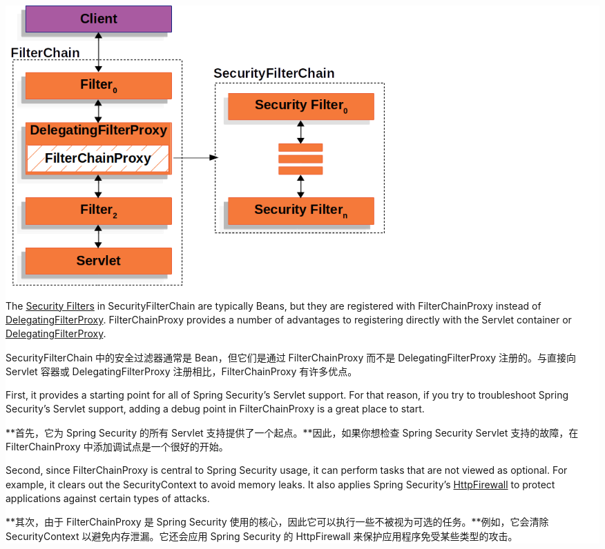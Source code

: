 <img src="spring-security/securityfilterchain.png" alt="securityfilterchain" style="zoom:80%;" />

The [Security Filters](https://docs.spring.io/spring-security/reference/servlet/architecture.html#servlet-security-filters) in SecurityFilterChain are typically Beans, but they are registered with FilterChainProxy instead of [DelegatingFilterProxy](https://docs.spring.io/spring-security/reference/servlet/architecture.html#servlet-delegatingfilterproxy). FilterChainProxy provides a number of advantages to registering directly with the Servlet container or [DelegatingFilterProxy](https://docs.spring.io/spring-security/reference/servlet/architecture.html#servlet-delegatingfilterproxy). 

SecurityFilterChain 中的安全过滤器通常是 Bean，但它们是通过 FilterChainProxy 而不是 DelegatingFilterProxy 注册的。与直接向 Servlet 容器或 DelegatingFilterProxy 注册相比，FilterChainProxy 有许多优点。

First, it provides a starting point for all of Spring Security’s Servlet support. For that reason, if you try to troubleshoot Spring Security’s Servlet support, adding a debug point in FilterChainProxy is a great place to start.

**首先，它为 Spring Security 的所有 Servlet 支持提供了一个起点。**因此，如果你想检查 Spring Security Servlet 支持的故障，在 FilterChainProxy 中添加调试点是一个很好的开始。

Second, since FilterChainProxy is central to Spring Security usage, it can perform tasks that are not viewed as optional. For example, it clears out the SecurityContext to avoid memory leaks. It also applies Spring Security’s [HttpFirewall](https://docs.spring.io/spring-security/reference/servlet/exploits/firewall.html#servlet-httpfirewall) to protect applications against certain types of attacks.

**其次，由于 FilterChainProxy 是 Spring Security 使用的核心，因此它可以执行一些不被视为可选的任务。**例如，它会清除 SecurityContext 以避免内存泄漏。它还会应用 Spring Security 的 HttpFirewall 来保护应用程序免受某些类型的攻击。
